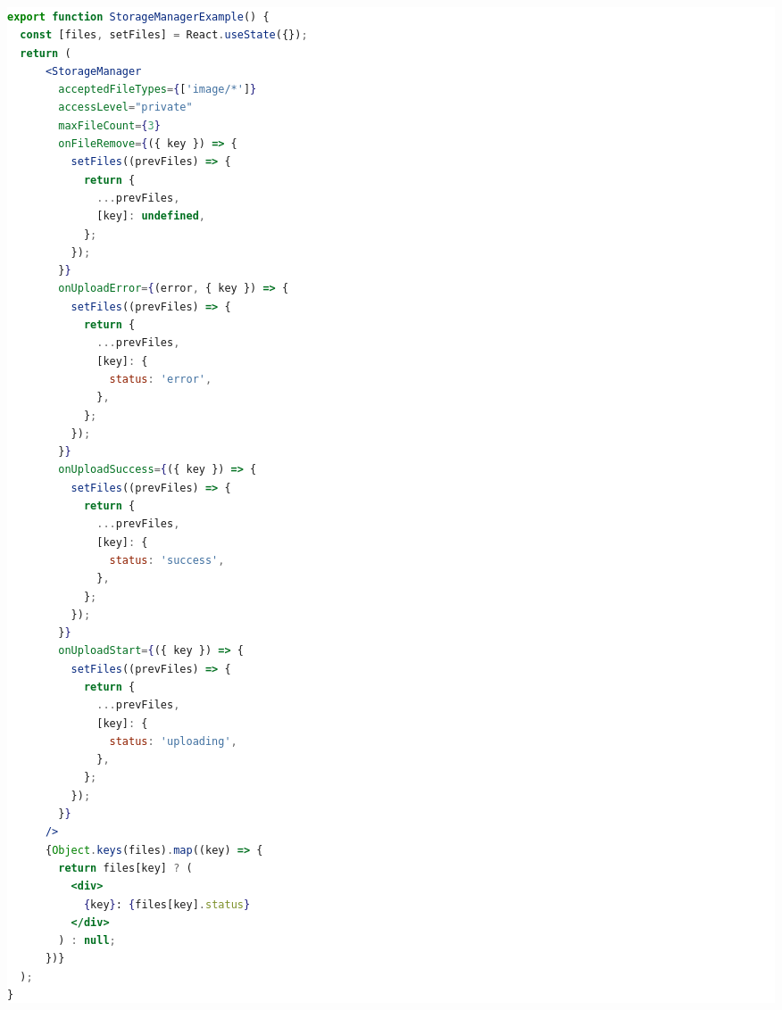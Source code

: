   ```jsx
  export function StorageManagerExample() {
    const [files, setFiles] = React.useState({});
    return (
        <StorageManager
          acceptedFileTypes={['image/*']}
          accessLevel="private"
          maxFileCount={3}
          onFileRemove={({ key }) => {
            setFiles((prevFiles) => {
              return {
                ...prevFiles,
                [key]: undefined,
              };
            });
          }}
          onUploadError={(error, { key }) => {
            setFiles((prevFiles) => {
              return {
                ...prevFiles,
                [key]: {
                  status: 'error',
                },
              };
            });
          }}
          onUploadSuccess={({ key }) => {
            setFiles((prevFiles) => {
              return {
                ...prevFiles,
                [key]: {
                  status: 'success',
                },
              };
            });
          }}
          onUploadStart={({ key }) => {
            setFiles((prevFiles) => {
              return {
                ...prevFiles,
                [key]: {
                  status: 'uploading',
                },
              };
            });
          }}
        />
        {Object.keys(files).map((key) => {
          return files[key] ? (
            <div>
              {key}: {files[key].status}
            </div>
          ) : null;
        })}
    );
  }
  ```
